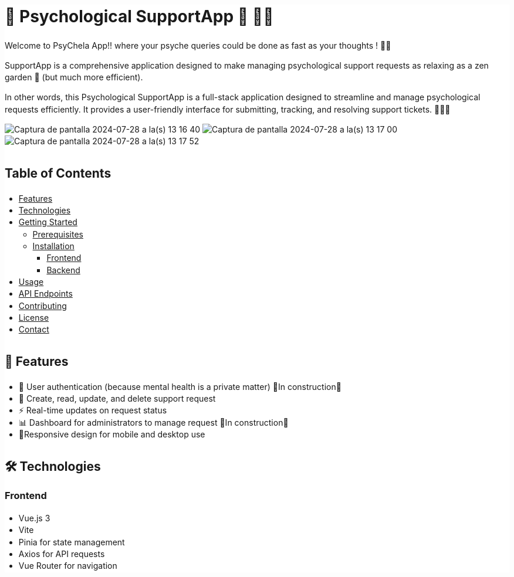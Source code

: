 
# 🚀 Psychological SupportApp 🧠 🧘‍♀️

Welcome to PsyChela App!! where your psyche queries could be done as fast as your thoughts ! 🧘‍♀️

SupportApp is a comprehensive application designed to make managing psychological support requests as relaxing as a zen garden 🍃 (but much more efficient).

In other words, this Psychological SupportApp is a full-stack application designed to streamline and manage psychological requests efficiently. It provides a user-friendly interface for submitting, tracking, and resolving support tickets. 🍃🧘‍♀️

<img width="1152" alt="Captura de pantalla 2024-07-28 a la(s) 13 16 40" src="https://github.com/user-attachments/assets/1dd57efe-97f7-4e6a-8427-16b4c1ff7b14">
<img width="1270" alt="Captura de pantalla 2024-07-28 a la(s) 13 17 00" src="https://github.com/user-attachments/assets/d2018415-80e0-4679-96d8-0a6cd56054a1">
<img width="1285" alt="Captura de pantalla 2024-07-28 a la(s) 13 17 52" src="https://github.com/user-attachments/assets/c5a73ec5-c925-4d1a-a97f-781a1c497074">


## Table of Contents

- [Features](#features)
- [Technologies](#technologies)
- [Getting Started](#getting-started)
  - [Prerequisites](#prerequisites)
  - [Installation](#installation)
    - [Frontend](#frontend)
    - [Backend](#backend)
- [Usage](#usage)
- [API Endpoints](#api-endpoints)
- [Contributing](#contributing)
- [License](#license)
- [Contact](#contact)

## 🌟 Features

- 🔐 User authentication (because mental health is a private matter) 🚧In construction🚧
- 🧠 Create, read, update, and delete support request
- ⚡ Real-time updates on request status
- 📊 Dashboard for administrators to manage request 🚧In construction🚧
- 📱Responsive design for mobile and desktop use

## 🛠️ Technologies

### Frontend
- Vue.js 3
- Vite
- Pinia for state management
- Axios for API requests
- Vue Router for navigation
